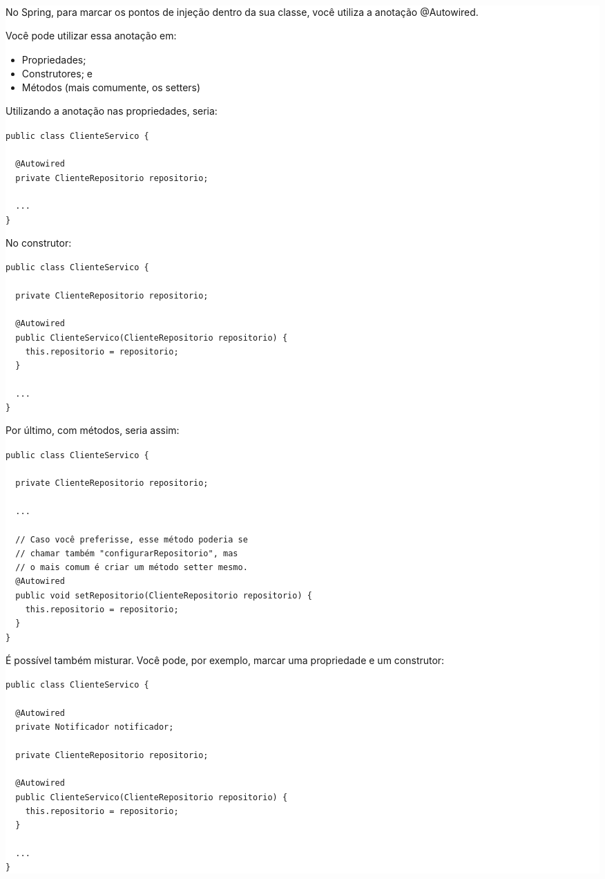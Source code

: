 No Spring, para marcar os pontos de injeção dentro da sua classe, você utiliza a anotação @Autowired.

Você pode utilizar essa anotação em:

- Propriedades;
- Construtores; e
- Métodos (mais comumente, os setters)

Utilizando a anotação nas propriedades, seria:
````
public class ClienteServico {
   
  @Autowired
  private ClienteRepositorio repositorio;
   
  ...
}
````
No construtor:
````
public class ClienteServico {
   
  private ClienteRepositorio repositorio;
   
  @Autowired
  public ClienteServico(ClienteRepositorio repositorio) {
    this.repositorio = repositorio;
  }
 
  ...
}
````
Por último, com métodos, seria assim:
````
public class ClienteServico {
   
  private ClienteRepositorio repositorio;
   
  ...
 
  // Caso você preferisse, esse método poderia se 
  // chamar também "configurarRepositorio", mas
  // o mais comum é criar um método setter mesmo.
  @Autowired
  public void setRepositorio(ClienteRepositorio repositorio) {
    this.repositorio = repositorio;
  }
}
````
É possível também misturar. Você pode, por exemplo, marcar uma propriedade e um construtor:
````
public class ClienteServico {
 
  @Autowired
  private Notificador notificador;
   
  private ClienteRepositorio repositorio;
   
  @Autowired
  public ClienteServico(ClienteRepositorio repositorio) {
    this.repositorio = repositorio;
  }
 
  ...
}
````